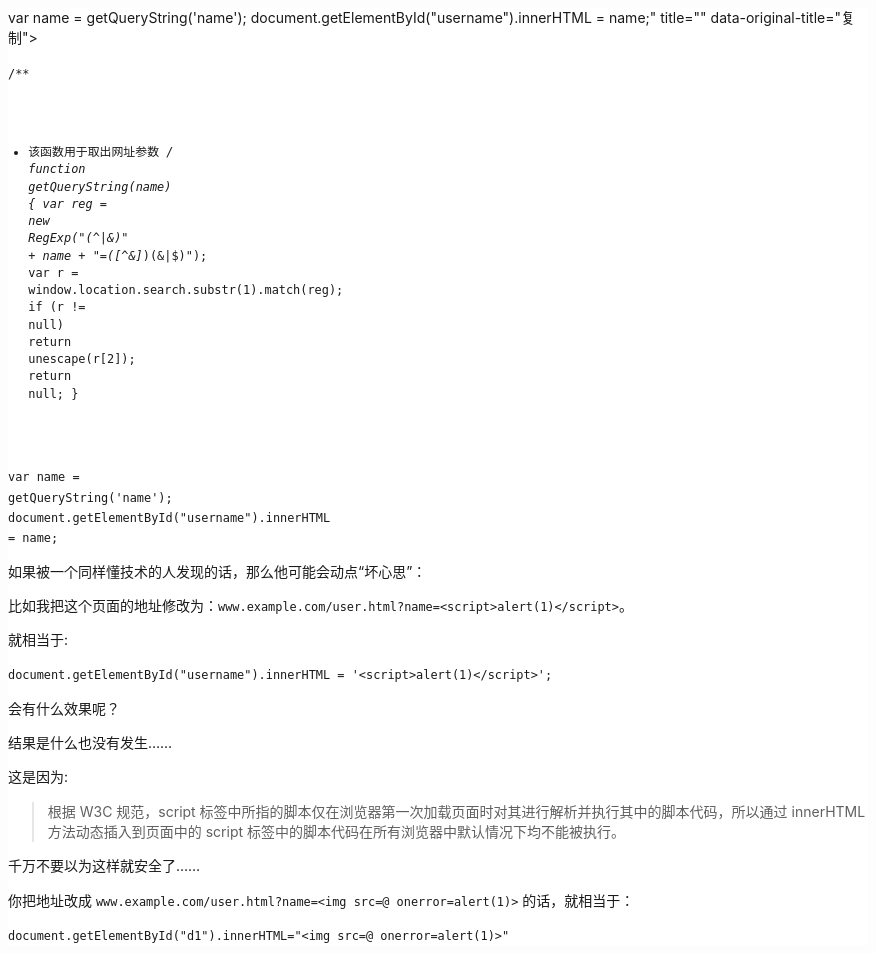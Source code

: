 var name = getQueryString('name');
document.getElementById(&quot;username&quot;).innerHTML = name;" title="" data-original-title="复制"></span>
      <span type="button" class="saveToNote code-tool" data-toggle="tooltip" data-placement="top" title="" data-original-title="放进笔记"></span>
      </div>
      </div><pre class="javascript hljs"><code class="js"><span class="hljs-comment">/**
 * 该函数用于取出网址参数
 */</span>
<span class="hljs-function"><span class="hljs-keyword">function</span> <span class="hljs-title">getQueryString</span>(<span class="hljs-params">name</span>) </span>{
    <span class="hljs-keyword">var</span> reg = <span class="hljs-keyword">new</span> <span class="hljs-built_in">RegExp</span>(<span class="hljs-string">"(^|&amp;)"</span> + name + <span class="hljs-string">"=([^&amp;]*)(&amp;|$)"</span>);
    <span class="hljs-keyword">var</span> r = <span class="hljs-built_in">window</span>.location.search.substr(<span class="hljs-number">1</span>).match(reg);
    <span class="hljs-keyword">if</span> (r != <span class="hljs-literal">null</span>) <span class="hljs-keyword">return</span> <span class="hljs-built_in">unescape</span>(r[<span class="hljs-number">2</span>]);
    <span class="hljs-keyword">return</span> <span class="hljs-literal">null</span>;
}

<span class="hljs-keyword">var</span> name = getQueryString(<span class="hljs-string">'name'</span>);
<span class="hljs-built_in">document</span>.getElementById(<span class="hljs-string">"username"</span>).innerHTML = name;</code></pre>
<p>如果被一个同样懂技术的人发现的话，那么他可能会动点“坏心思”：</p>
<p>比如我把这个页面的地址修改为：<code>www.example.com/user.html?name=&lt;script&gt;alert(1)&lt;/script&gt;</code>。</p>
<p>就相当于:</p>
<div class="widget-codetool" style="display:none;">
      <div class="widget-codetool--inner">
      <span class="selectCode code-tool" data-toggle="tooltip" data-placement="top" title="" data-original-title="全选"></span>
      <span type="button" class="copyCode code-tool" data-toggle="tooltip" data-placement="top" data-clipboard-text="document.getElementById(&quot;username&quot;).innerHTML = '<script>alert(1)</script>';" title="" data-original-title="复制"></span>
      <span type="button" class="saveToNote code-tool" data-toggle="tooltip" data-placement="top" title="" data-original-title="放进笔记"></span>
      </div>
      </div><pre class="javascript hljs"><code class="js" style="word-break: break-word; white-space: initial;"><span class="hljs-built_in">document</span>.getElementById(<span class="hljs-string">"username"</span>).innerHTML = <span class="hljs-string">'&lt;script&gt;alert(1)&lt;/script&gt;'</span>;</code></pre>
<p>会有什么效果呢？</p>
<p>结果是什么也没有发生……</p>
<p>这是因为:</p>
<blockquote>根据 W3C 规范，script 标签中所指的脚本仅在浏览器第一次加载页面时对其进行解析并执行其中的脚本代码，所以通过 innerHTML 方法动态插入到页面中的 script 标签中的脚本代码在所有浏览器中默认情况下均不能被执行。</blockquote>
<p>千万不要以为这样就安全了……</p>
<p>你把地址改成 <code>www.example.com/user.html?name=&lt;img src=@ onerror=alert(1)&gt;</code> 的话，就相当于：</p>
<div class="widget-codetool" style="display:none;">
      <div class="widget-codetool--inner">
      <span class="selectCode code-tool" data-toggle="tooltip" data-placement="top" title="" data-original-title="全选"></span>
      <span type="button" class="copyCode code-tool" data-toggle="tooltip" data-placement="top" data-clipboard-text="document.getElementById(&quot;d1&quot;).innerHTML=&quot;<img src=@ onerror=alert(1)>&quot;" title="" data-original-title="复制"></span>
      <span type="button" class="saveToNote code-tool" data-toggle="tooltip" data-placement="top" title="" data-original-title="放进笔记"></span>
      </div>
      </div><pre class="javascript hljs"><code class="js" style="word-break: break-word; white-space: initial;"><span class="hljs-built_in">document</span>.getElementById(<span class="hljs-string">"d1"</span>).innerHTML=<span class="hljs-string">"&lt;img src=@ onerror=alert(1)&gt;"</span></code></pre>